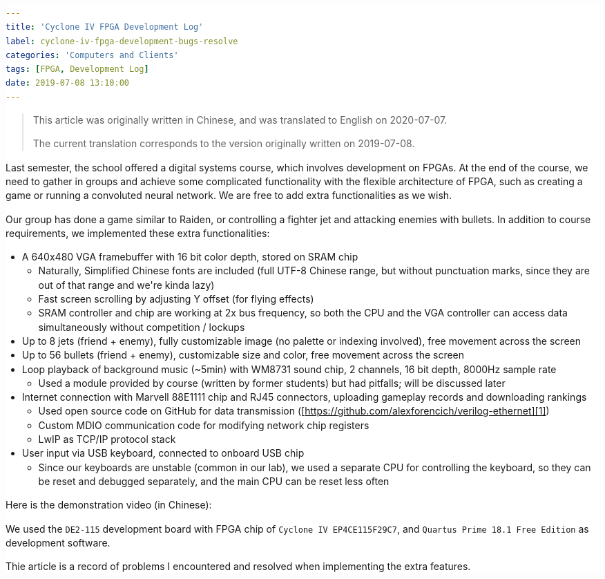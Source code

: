 ```yaml
---
title: 'Cyclone IV FPGA Development Log'
label: cyclone-iv-fpga-development-bugs-resolve
categories: 'Computers and Clients'
tags: [FPGA, Development Log]
date: 2019-07-08 13:10:00
---
```


> This article was originally written in Chinese, and was translated to English on 2020-07-07.
>
> The current translation corresponds to the version originally written on 2019-07-08.

Last semester, the school offered a digital systems course, which involves development on FPGAs. At the end of the course, we need to gather in groups and achieve some complicated functionality with the flexible architecture of FPGA, such as creating a game or running a convoluted neural network. We are free to add extra functionalities as we wish.

Our group has done a game similar to Raiden, or controlling a fighter jet and attacking enemies with bullets. In addition to course requirements, we implemented these extra functionalities:

- A 640x480 VGA framebuffer with 16 bit color depth, stored on SRAM chip
  - Naturally, Simplified Chinese fonts are included (full UTF-8 Chinese range, but without punctuation marks, since they are out of that range and we're kinda lazy)
  - Fast screen scrolling by adjusting Y offset (for flying effects)
  - SRAM controller and chip are working at 2x bus frequency, so both the CPU and the VGA controller can access data simultaneously without competition / lockups
- Up to 8 jets (friend + enemy), fully customizable image (no palette or indexing involved), free movement across the screen
- Up to 56 bullets (friend + enemy), customizable size and color, free movement across the screen
- Loop playback of background music (~5min) with WM8731 sound chip, 2 channels, 16 bit depth, 8000Hz sample rate
  - Used a module provided by course (written by former students) but had pitfalls; will be discussed later
- Internet connection with Marvell 88E1111 chip and RJ45 connectors, uploading gameplay records and downloading rankings
  - Used open source code on GitHub for data transmission ([https://github.com/alexforencich/verilog-ethernet][1])
  - Custom MDIO communication code for modifying network chip registers
  - LwIP as TCP/IP protocol stack
- User input via USB keyboard, connected to onboard USB chip
  - Since our keyboards are unstable (common in our lab), we used a separate CPU for controlling the keyboard, so they can be reset and debugged separately, and the main CPU can be reset less often

Here is the demonstration video (in Chinese):

<video width="100%" controls>
  <source src="/usr/uploads/2019/07/3087632729.mp4" type="video/mp4">
</video>

We used the `DE2-115` development board with FPGA chip of `Cyclone IV EP4CE115F29C7`, and `Quartus Prime 18.1 Free Edition` as development software.

Thie article is a record of problems I encountered and resolved when implementing the extra features.


  [1]: https://github.com/alexforencich/verilog-ethernet
  [2]: /usr/uploads/2019/07/3087632729.mp4
  [3]: https://github.com/xddxdd/zjui-ece385-final
  [4]: https://github.com/alexforencich
  [5]: https://github.com/alexforencich/verilog-ethernet
  [6]: https://savannah.nongnu.org/projects/lwip/
  [7]: ftp://ftp.intel.com/pub/fpgaup/pub/Intel_Material/17.0/Tutorials/DE2-115/Using_Triple_Speed_Ethernet.pdf
  [8]: https://github.com/xddxdd/zjui-ece385-final/blob/master/comp/lantian_mdio/lantian_mdio.sv